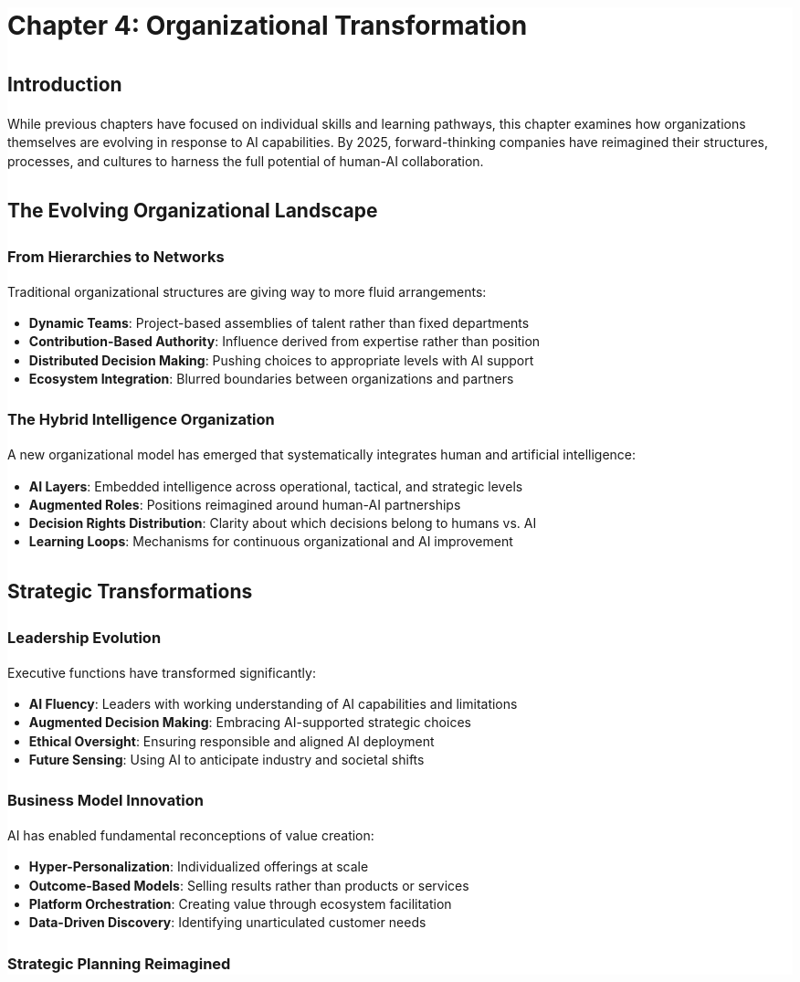 # Chapter 4: Organizational Transformation

## Introduction

While previous chapters have focused on individual skills and learning pathways, this chapter examines how organizations themselves are evolving in response to AI capabilities. By 2025, forward-thinking companies have reimagined their structures, processes, and cultures to harness the full potential of human-AI collaboration.

## The Evolving Organizational Landscape

### From Hierarchies to Networks

Traditional organizational structures are giving way to more fluid arrangements:

- **Dynamic Teams**: Project-based assemblies of talent rather than fixed departments
- **Contribution-Based Authority**: Influence derived from expertise rather than position
- **Distributed Decision Making**: Pushing choices to appropriate levels with AI support
- **Ecosystem Integration**: Blurred boundaries between organizations and partners

### The Hybrid Intelligence Organization

A new organizational model has emerged that systematically integrates human and artificial intelligence:

- **AI Layers**: Embedded intelligence across operational, tactical, and strategic levels
- **Augmented Roles**: Positions reimagined around human-AI partnerships
- **Decision Rights Distribution**: Clarity about which decisions belong to humans vs. AI
- **Learning Loops**: Mechanisms for continuous organizational and AI improvement

## Strategic Transformations

### Leadership Evolution

Executive functions have transformed significantly:

- **AI Fluency**: Leaders with working understanding of AI capabilities and limitations
- **Augmented Decision Making**: Embracing AI-supported strategic choices
- **Ethical Oversight**: Ensuring responsible and aligned AI deployment
- **Future Sensing**: Using AI to anticipate industry and societal shifts

### Business Model Innovation

AI has enabled fundamental reconceptions of value creation:

- **Hyper-Personalization**: Individualized offerings at scale
- **Outcome-Based Models**: Selling results rather than products or services
- **Platform Orchestration**: Creating value through ecosystem facilitation
- **Data-Driven Discovery**: Identifying unarticulated customer needs

### Strategic Planning Reimagined

